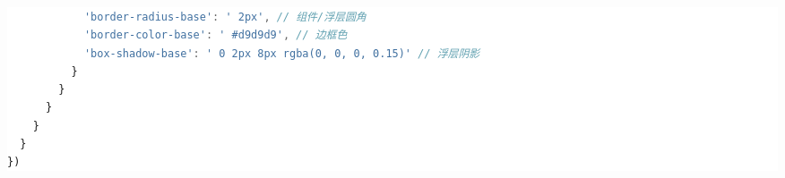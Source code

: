 ```js
            'border-radius-base': ' 2px', // 组件/浮层圆角
            'border-color-base': ' #d9d9d9', // 边框色
            'box-shadow-base': ' 0 2px 8px rgba(0, 0, 0, 0.15)' // 浮层阴影
          }
        }
      }
    }
  }
})

```
